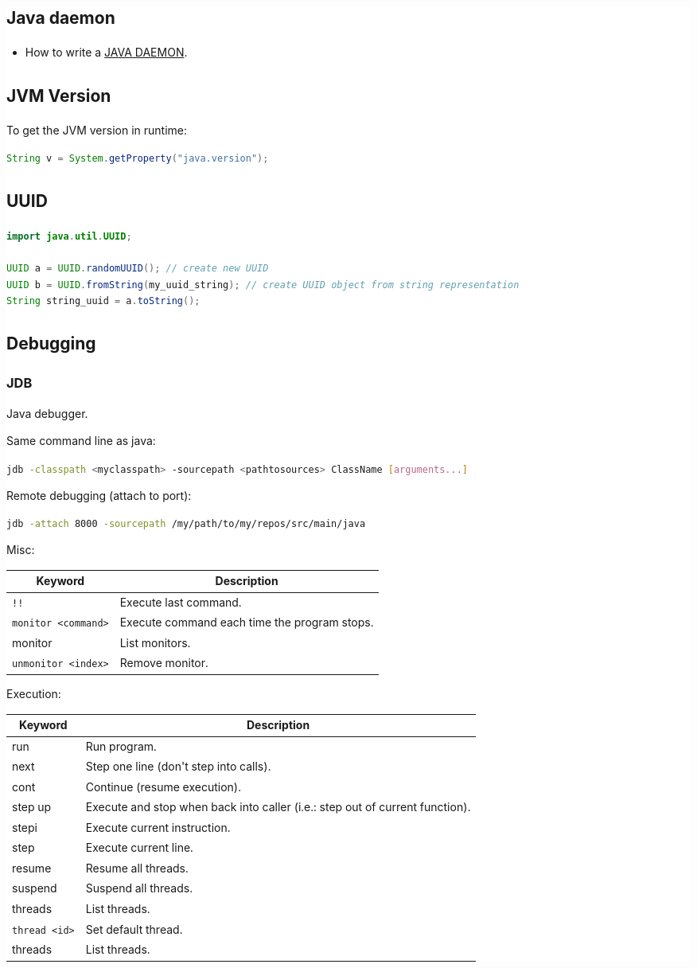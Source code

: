 ## Java daemon

 * How to write a [JAVA DAEMON](http://barelyenough.org/blog/2005/03/java-daemon/).

## JVM Version

To get the JVM version in runtime:
```java
String v = System.getProperty("java.version");
```



## UUID

```java
import java.util.UUID;

UUID a = UUID.randomUUID(); // create new UUID
UUID b = UUID.fromString(my_uuid_string); // create UUID object from string representation
String string_uuid = a.toString();
```

## Debugging

### JDB

Java debugger.

Same command line as java:
```bash
jdb -classpath <myclasspath> -sourcepath <pathtosources> ClassName [arguments...]
```

Remote debugging (attach to port):
```bash
jdb -attach 8000 -sourcepath /my/path/to/my/repos/src/main/java
```

Misc:

Keyword             | Description
------------------- | -----------------------------
`!!`                | Execute last command.
`monitor <command>` | Execute command each time the program stops.
monitor             | List monitors.
`unmonitor <index>` | Remove monitor.

Execution:

Keyword             | Description
------------------- | -----------------------------
run                 | Run program.
next                | Step one line (don't step into calls).
cont                | Continue (resume execution).
step up             | Execute and stop when back into caller (i.e.: step out of current function).
stepi               | Execute current instruction.
step                | Execute current line.
resume              | Resume all threads.
suspend             | Suspend all threads.
threads             | List threads.
`thread <id>`       | Set default thread.
threads             | List threads.
